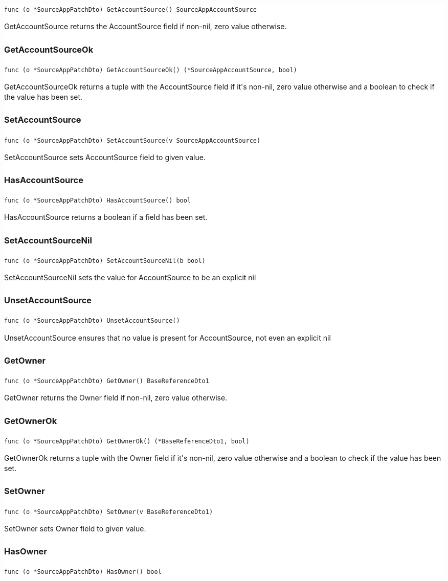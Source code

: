 `func (o *SourceAppPatchDto) GetAccountSource() SourceAppAccountSource`

GetAccountSource returns the AccountSource field if non-nil, zero value otherwise.

### GetAccountSourceOk

`func (o *SourceAppPatchDto) GetAccountSourceOk() (*SourceAppAccountSource, bool)`

GetAccountSourceOk returns a tuple with the AccountSource field if it's non-nil, zero value otherwise
and a boolean to check if the value has been set.

### SetAccountSource

`func (o *SourceAppPatchDto) SetAccountSource(v SourceAppAccountSource)`

SetAccountSource sets AccountSource field to given value.

### HasAccountSource

`func (o *SourceAppPatchDto) HasAccountSource() bool`

HasAccountSource returns a boolean if a field has been set.

### SetAccountSourceNil

`func (o *SourceAppPatchDto) SetAccountSourceNil(b bool)`

 SetAccountSourceNil sets the value for AccountSource to be an explicit nil

### UnsetAccountSource
`func (o *SourceAppPatchDto) UnsetAccountSource()`

UnsetAccountSource ensures that no value is present for AccountSource, not even an explicit nil
### GetOwner

`func (o *SourceAppPatchDto) GetOwner() BaseReferenceDto1`

GetOwner returns the Owner field if non-nil, zero value otherwise.

### GetOwnerOk

`func (o *SourceAppPatchDto) GetOwnerOk() (*BaseReferenceDto1, bool)`

GetOwnerOk returns a tuple with the Owner field if it's non-nil, zero value otherwise
and a boolean to check if the value has been set.

### SetOwner

`func (o *SourceAppPatchDto) SetOwner(v BaseReferenceDto1)`

SetOwner sets Owner field to given value.

### HasOwner

`func (o *SourceAppPatchDto) HasOwner() bool`
